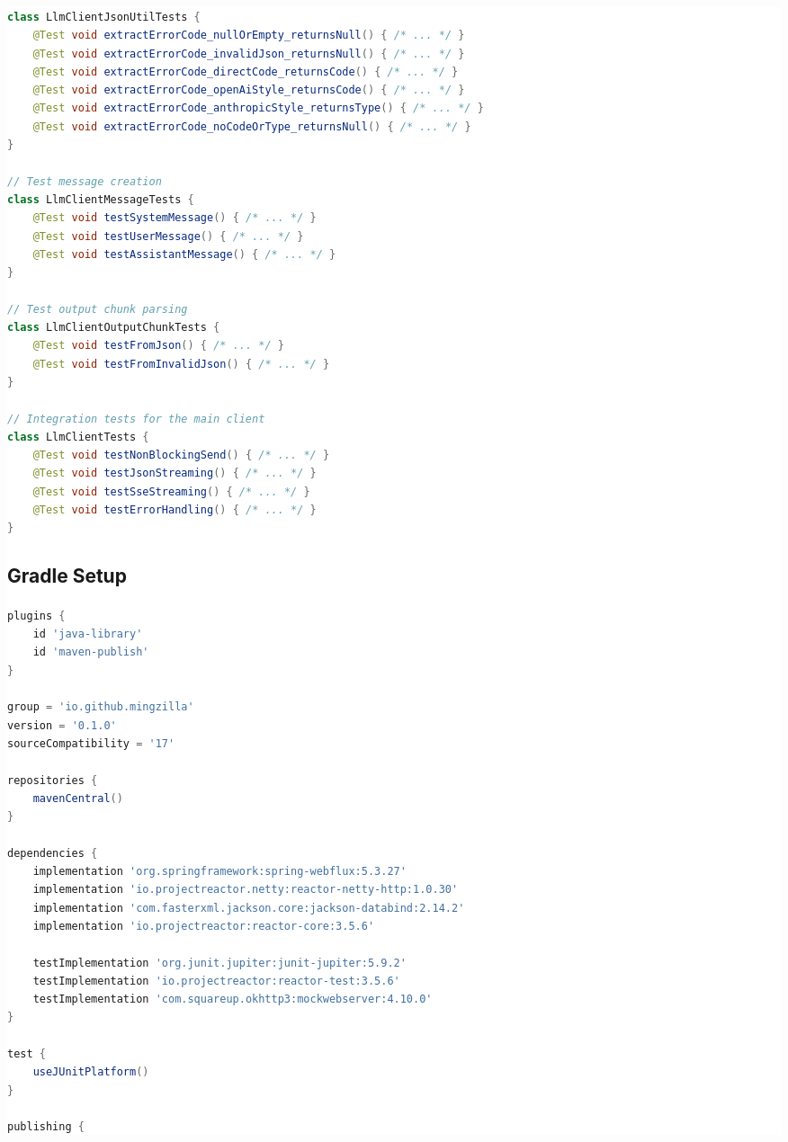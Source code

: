 ```java
class LlmClientJsonUtilTests {
    @Test void extractErrorCode_nullOrEmpty_returnsNull() { /* ... */ }
    @Test void extractErrorCode_invalidJson_returnsNull() { /* ... */ }
    @Test void extractErrorCode_directCode_returnsCode() { /* ... */ }
    @Test void extractErrorCode_openAiStyle_returnsCode() { /* ... */ }
    @Test void extractErrorCode_anthropicStyle_returnsType() { /* ... */ }
    @Test void extractErrorCode_noCodeOrType_returnsNull() { /* ... */ }
}

// Test message creation
class LlmClientMessageTests {
    @Test void testSystemMessage() { /* ... */ }
    @Test void testUserMessage() { /* ... */ }
    @Test void testAssistantMessage() { /* ... */ }
}

// Test output chunk parsing
class LlmClientOutputChunkTests {
    @Test void testFromJson() { /* ... */ }
    @Test void testFromInvalidJson() { /* ... */ }
}

// Integration tests for the main client
class LlmClientTests {
    @Test void testNonBlockingSend() { /* ... */ }
    @Test void testJsonStreaming() { /* ... */ }
    @Test void testSseStreaming() { /* ... */ }
    @Test void testErrorHandling() { /* ... */ }
}
```

## Gradle Setup

```groovy
plugins {
    id 'java-library'
    id 'maven-publish'
}

group = 'io.github.mingzilla'
version = '0.1.0'
sourceCompatibility = '17'

repositories {
    mavenCentral()
}

dependencies {
    implementation 'org.springframework:spring-webflux:5.3.27'
    implementation 'io.projectreactor.netty:reactor-netty-http:1.0.30'
    implementation 'com.fasterxml.jackson.core:jackson-databind:2.14.2'
    implementation 'io.projectreactor:reactor-core:3.5.6'
    
    testImplementation 'org.junit.jupiter:junit-jupiter:5.9.2'
    testImplementation 'io.projectreactor:reactor-test:3.5.6'
    testImplementation 'com.squareup.okhttp3:mockwebserver:4.10.0'
}

test {
    useJUnitPlatform()
}

publishing {
```